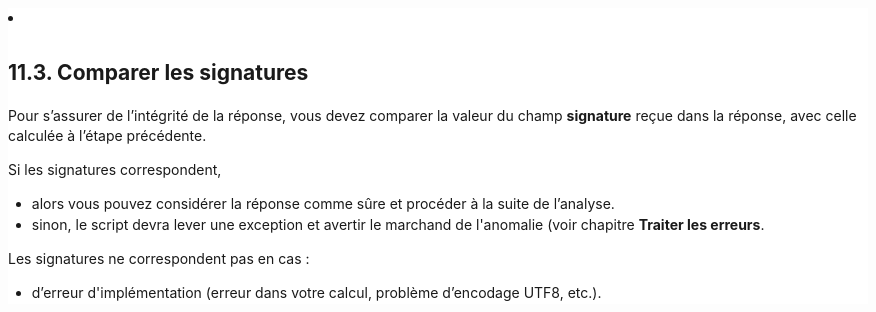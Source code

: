  <p>

 </p>
 
 </li>
 
 <li>
 
 <p>

 </p>
 
 </li>
 
</ol>
 
<h2>
11.3. Comparer les signatures
</h2>
 
<p>
Pour s’assurer de l’intégrité de la réponse, vous devez comparer la valeur du champ 
<b>signature</b> reçue dans la réponse, avec celle calculée à l’étape précédente. 
</p>
 
<p>

</p>
 
<p>
Si les signatures correspondent, 

<ul>
 
 <li>
alors vous pouvez considérer la réponse comme sûre et procéder à la suite de l’analyse.
 </li>
 
 <li>
sinon, le script devra lever une exception et avertir le marchand de l&#x27;anomalie (voir chapitre 
<b>Traiter les erreurs</b>.
 </li>
 
</ul>

</p>
 
<p>

</p>
 
<p>
Les signatures ne correspondent pas en cas : 
</p>
 
<p>
 

<ul>
 
 <li>
d’erreur d&#x27;implémentation (erreur dans votre calcul, problème d’encodage UTF8, etc.).
 </li>
 